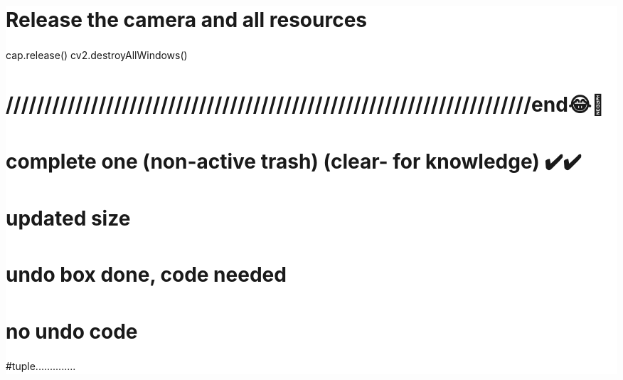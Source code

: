 # Release the camera and all resources
cap.release()
cv2.destroyAllWindows()


# ////////////////////////////////////////////////////////////////////end😂🤣
# complete one (non-active trash) (clear- for knowledge) ✔️✔️
# updated size
# undo box done, code needed
# no undo code
#tuple..............
